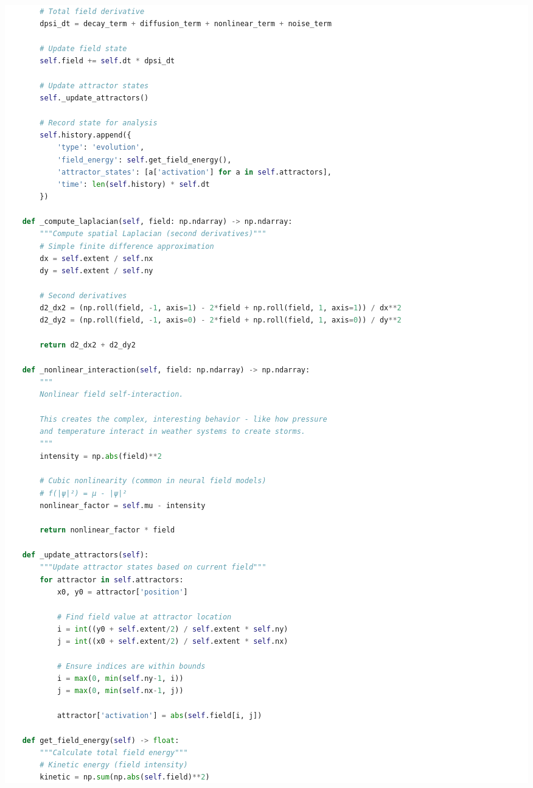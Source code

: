 ```python
        # Total field derivative
        dpsi_dt = decay_term + diffusion_term + nonlinear_term + noise_term
        
        # Update field state
        self.field += self.dt * dpsi_dt
        
        # Update attractor states
        self._update_attractors()
        
        # Record state for analysis
        self.history.append({
            'type': 'evolution',
            'field_energy': self.get_field_energy(),
            'attractor_states': [a['activation'] for a in self.attractors],
            'time': len(self.history) * self.dt
        })
    
    def _compute_laplacian(self, field: np.ndarray) -> np.ndarray:
        """Compute spatial Laplacian (second derivatives)"""
        # Simple finite difference approximation
        dx = self.extent / self.nx
        dy = self.extent / self.ny
        
        # Second derivatives
        d2_dx2 = (np.roll(field, -1, axis=1) - 2*field + np.roll(field, 1, axis=1)) / dx**2
        d2_dy2 = (np.roll(field, -1, axis=0) - 2*field + np.roll(field, 1, axis=0)) / dy**2
        
        return d2_dx2 + d2_dy2
    
    def _nonlinear_interaction(self, field: np.ndarray) -> np.ndarray:
        """
        Nonlinear field self-interaction.
        
        This creates the complex, interesting behavior - like how pressure
        and temperature interact in weather systems to create storms.
        """
        intensity = np.abs(field)**2
        
        # Cubic nonlinearity (common in neural field models)
        # f(|ψ|²) = μ - |ψ|²
        nonlinear_factor = self.mu - intensity
        
        return nonlinear_factor * field
    
    def _update_attractors(self):
        """Update attractor states based on current field"""
        for attractor in self.attractors:
            x0, y0 = attractor['position']
            
            # Find field value at attractor location
            i = int((y0 + self.extent/2) / self.extent * self.ny)
            j = int((x0 + self.extent/2) / self.extent * self.nx)
            
            # Ensure indices are within bounds
            i = max(0, min(self.ny-1, i))
            j = max(0, min(self.nx-1, j))
            
            attractor['activation'] = abs(self.field[i, j])
    
    def get_field_energy(self) -> float:
        """Calculate total field energy"""
        # Kinetic energy (field intensity)
        kinetic = np.sum(np.abs(self.field)**2)
```